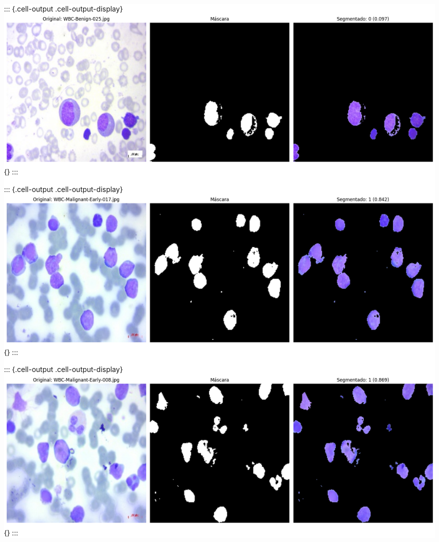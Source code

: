 ::: {.cell-output .cell-output-display}
![](Proyecto_PSIM_files/figure-html/cell-3-output-4.png){}
:::

::: {.cell-output .cell-output-display}
![](Proyecto_PSIM_files/figure-html/cell-3-output-5.png){}
:::

::: {.cell-output .cell-output-display}
![](Proyecto_PSIM_files/figure-html/cell-3-output-6.png){}
:::
